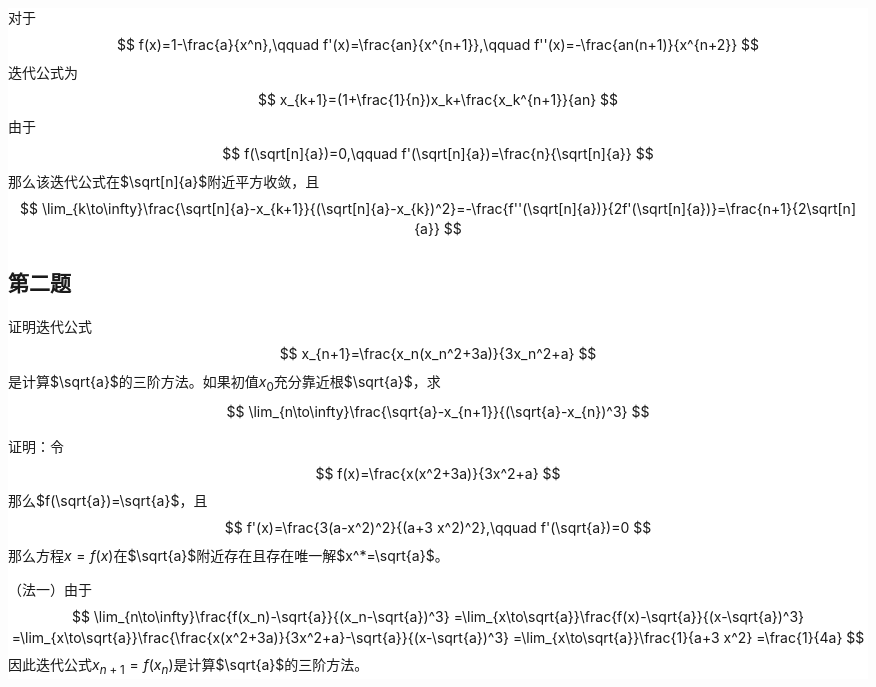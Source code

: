 对于
$$
f(x)=1-\frac{a}{x^n},\qquad 
f'(x)=\frac{an}{x^{n+1}},\qquad
f''(x)=-\frac{an(n+1)}{x^{n+2}}
$$
迭代公式为
$$
x_{k+1}=(1+\frac{1}{n})x_k+\frac{x_k^{n+1}}{an}
$$
由于
$$
f(\sqrt[n]{a})=0,\qquad 
f'(\sqrt[n]{a})=\frac{n}{\sqrt[n]{a}}
$$
那么该迭代公式在$\sqrt[n]{a}$附近平方收敛，且
$$
\lim_{k\to\infty}\frac{\sqrt[n]{a}-x_{k+1}}{(\sqrt[n]{a}-x_{k})^2}=-\frac{f''(\sqrt[n]{a})}{2f'(\sqrt[n]{a})}=\frac{n+1}{2\sqrt[n]{a}}
$$

## 第二题

证明迭代公式
$$
x_{n+1}=\frac{x_n(x_n^2+3a)}{3x_n^2+a}
$$
是计算$\sqrt{a}$的三阶方法。如果初值$x_0$充分靠近根$\sqrt{a}$，求
$$
\lim_{n\to\infty}\frac{\sqrt{a}-x_{n+1}}{(\sqrt{a}-x_{n})^3}
$$

证明：令
$$
f(x)=\frac{x(x^2+3a)}{3x^2+a}
$$
那么$f(\sqrt{a})=\sqrt{a}$，且
$$
f'(x)=\frac{3(a-x^2)^2}{(a+3 x^2)^2},\qquad
f'(\sqrt{a})=0
$$
那么方程$x=f(x)$在$\sqrt{a}$附近存在且存在唯一解$x^*=\sqrt{a}$。

（法一）由于
$$
\lim_{n\to\infty}\frac{f(x_n)-\sqrt{a}}{(x_n-\sqrt{a})^3}
=\lim_{x\to\sqrt{a}}\frac{f(x)-\sqrt{a}}{(x-\sqrt{a})^3}
=\lim_{x\to\sqrt{a}}\frac{\frac{x(x^2+3a)}{3x^2+a}-\sqrt{a}}{(x-\sqrt{a})^3}
=\lim_{x\to\sqrt{a}}\frac{1}{a+3 x^2}
=\frac{1}{4a}
$$
因此迭代公式$x_{n+1}=f(x_n)$是计算$\sqrt{a}$的三阶方法。
